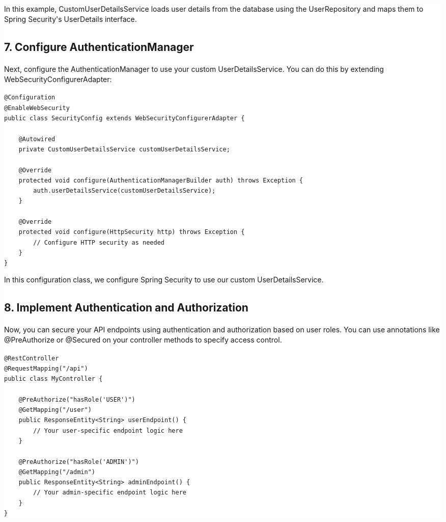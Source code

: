 In this example, CustomUserDetailsService loads user details from the database using the UserRepository and maps them to Spring Security's UserDetails interface.

## 7. Configure AuthenticationManager
Next, configure the AuthenticationManager to use your custom UserDetailsService. You can do this by extending WebSecurityConfigurerAdapter:

```
@Configuration
@EnableWebSecurity
public class SecurityConfig extends WebSecurityConfigurerAdapter {

    @Autowired
    private CustomUserDetailsService customUserDetailsService;

    @Override
    protected void configure(AuthenticationManagerBuilder auth) throws Exception {
        auth.userDetailsService(customUserDetailsService);
    }

    @Override
    protected void configure(HttpSecurity http) throws Exception {
        // Configure HTTP security as needed
    }
}
```

In this configuration class, we configure Spring Security to use our custom UserDetailsService.

## 8. Implement Authentication and Authorization
Now, you can secure your API endpoints using authentication and authorization based on user roles. You can use annotations like @PreAuthorize or @Secured on your controller methods to specify access control.

```
@RestController
@RequestMapping("/api")
public class MyController {

    @PreAuthorize("hasRole('USER')")
    @GetMapping("/user")
    public ResponseEntity<String> userEndpoint() {
        // Your user-specific endpoint logic here
    }
    
    @PreAuthorize("hasRole('ADMIN')")
    @GetMapping("/admin")
    public ResponseEntity<String> adminEndpoint() {
        // Your admin-specific endpoint logic here
    }
}
```
